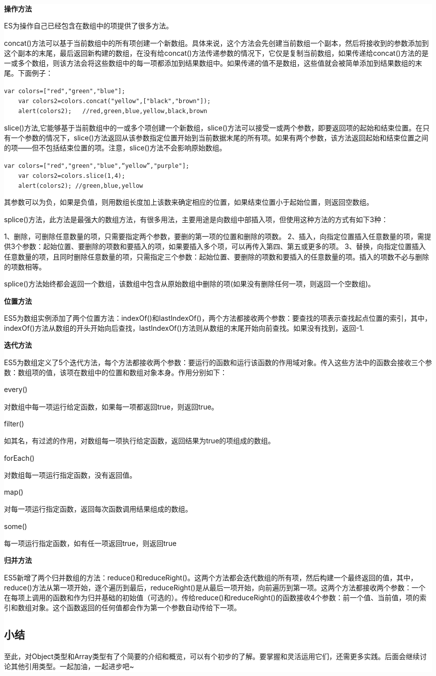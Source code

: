 **操作方法**

ES为操作自己已经包含在数组中的项提供了很多方法。

concat()方法可以基于当前数组中的所有项创建一个新数组。具体来说，这个方法会先创建当前数组一个副本，然后将接收到的参数添加到这个副本的末尾，最后返回新构建的数组，在没有给concat()方法传递参数的情况下，它仅是复制当前数组，如果传递给concat()方法的是一或多个数组，则该方法会将这些数组中的每一项都添加到结果数组中。如果传递的值不是数组，这些值就会被简单添加到结果数组的末尾。下面例子：

	var colors=["red","green","blue"];
		var colors2=colors.concat("yellow",["black","brown"]);
		alert(colors2);   //red,green,blue,yellow,black,brown

slice()方法,它能够基于当前数组中的一或多个项创建一个新数组，slice()方法可以接受一或两个参数，即要返回项的起始和结束位置。在只有一个参数的情况下，slice()方法返回从该参数指定位置开始到当前数据末尾的所有项。如果有两个参数，该方法返回起始和结束位置之间的项——但不包括结束位置的项。注意，slice()方法不会影响原始数组。

	var colors=["red","green","blue",“yellow”,"purple"];
		var colors2=colors.slice(1,4);
		alert(colors2); //green,blue,yellow

其参数可以为负，如果是负值，则用数组长度加上该数来确定相应的位置，如果结束位置小于起始位置，则返回空数组。

splice()方法，此方法是最强大的数组方法，有很多用法，主要用途是向数组中部插入项，但使用这种方法的方式有如下3种：

1、删除，可删除任意数量的项，只需要指定两个参数，要删的第一项的位置和删除的项数。
2、插入，向指定位置插入任意数量的项，需提供3个参数：起始位置、要删除的项数和要插入的项，如果要插入多个项，可以再传入第四、第五或更多的项。
3、替换，向指定位置插入任意数量的项，且同时删除任意数量的项，只需指定三个参数：起始位置、要删除的项数和要插入的任意数量的项。插入的项数不必与删除的项数相等。

splice()方法始终都会返回一个数组，该数组中包含从原始数组中删除的项(如果没有删除任何一项，则返回一个空数组)。

**位置方法**

ES5为数组实例添加了两个位置方法：indexOf()和lastIndexOf()，两个方法都接收两个参数：要查找的项表示查找起点位置的索引，其中，indexOf()方法从数组的开头开始向后查找，lastIndexOf()方法则从数组的末尾开始向前查找。如果没有找到，返回-1.

**迭代方法**

ES5为数组定义了5个迭代方法，每个方法都接收两个参数：要运行的函数和运行该函数的作用域对象。传入这些方法中的函数会接收三个参数：数组项的值，该项在数组中的位置和数组对象本身。作用分别如下：

every()

对数组中每一项运行给定函数，如果每一项都返回true，则返回true。

filter()

如其名，有过滤的作用，对数组每一项执行给定函数，返回结果为true的项组成的数组。

forEach()

对数组每一项运行指定函数，没有返回值。

map()

对每一项运行指定函数，返回每次函数调用结果组成的数组。

some()

每一项运行指定函数，如有任一项返回true，则返回true


**归并方法**


ES5新增了两个归并数组的方法：reduce()和reduceRight()。这两个方法都会迭代数组的所有项，然后构建一个最终返回的值，其中，reduce()方法从第一项开始，逐个遍历到最后，reduceRight()是从最后一项开始，向前遍历到第一项。这两个方法都接收两个参数：一个在每项上调用的函数和作为归并基础的初始值（可选的）。传给reduce()和reduceRight()的函数接收4个参数：前一个值、当前值，项的索引和数组对象。这个函数返回的任何值都会作为第一个参数自动传给下一项。

## 小结

至此，对Object类型和Array类型有了个简要的介绍和概览，可以有个初步的了解。要掌握和灵活运用它们，还需更多实践。后面会继续讨论其他引用类型。一起加油，一起进步吧~